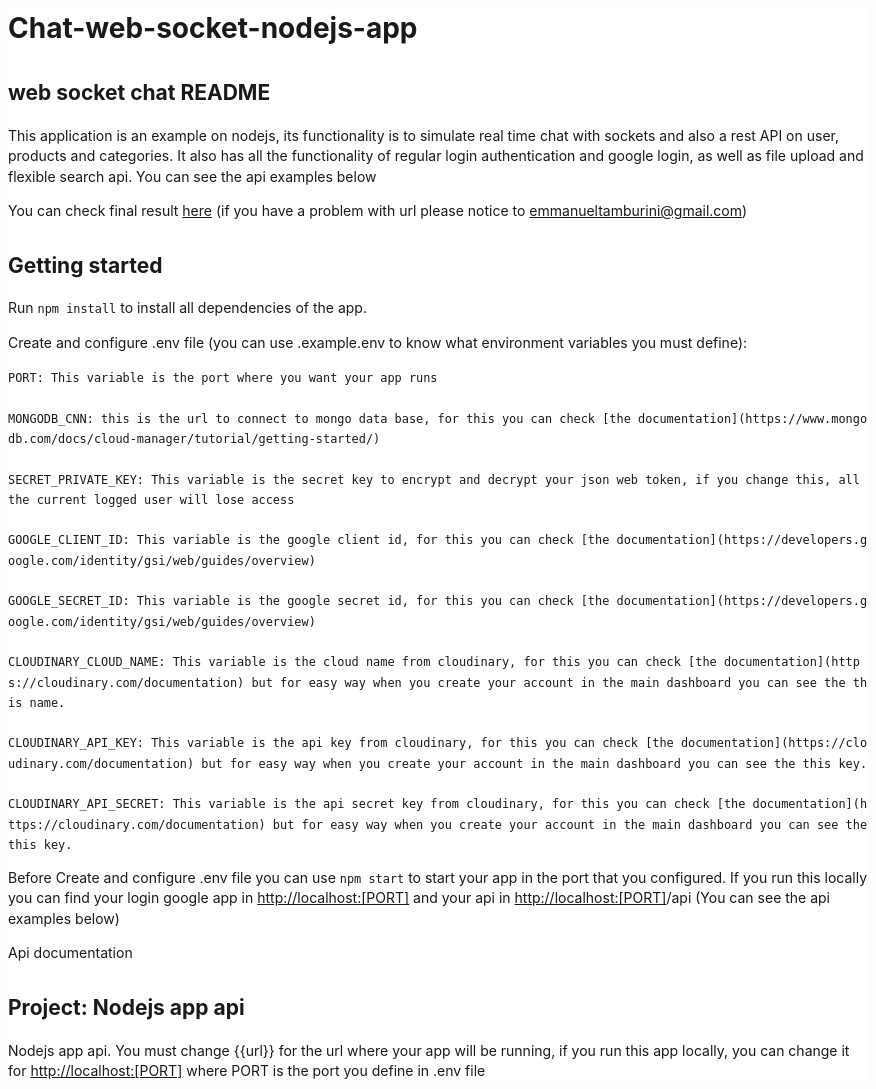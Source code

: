 # Chat-web-socket-nodejs-app

## web socket chat README

This application is an example on nodejs, its functionality is to simulate real time chat with sockets and also a rest API on user, products and categories. It also has all the functionality of regular login authentication and google login, as well as file upload and flexible search api. You can see the api examples below

You can check final result [here](https://chat-websocket-nodejs-app-production.up.railway.app/) (if you have a problem with url please notice to emmanueltamburini@gmail.com)

## Getting started

Run `npm install` to install all dependencies of the app.

Create and configure .env file (you can use .example.env to know what environment variables you must define):

    PORT: This variable is the port where you want your app runs

    MONGODB_CNN: this is the url to connect to mongo data base, for this you can check [the documentation](https://www.mongodb.com/docs/cloud-manager/tutorial/getting-started/)

    SECRET_PRIVATE_KEY: This variable is the secret key to encrypt and decrypt your json web token, if you change this, all the current logged user will lose access

    GOOGLE_CLIENT_ID: This variable is the google client id, for this you can check [the documentation](https://developers.google.com/identity/gsi/web/guides/overview)

    GOOGLE_SECRET_ID: This variable is the google secret id, for this you can check [the documentation](https://developers.google.com/identity/gsi/web/guides/overview)

    CLOUDINARY_CLOUD_NAME: This variable is the cloud name from cloudinary, for this you can check [the documentation](https://cloudinary.com/documentation) but for easy way when you create your account in the main dashboard you can see the this name.

    CLOUDINARY_API_KEY: This variable is the api key from cloudinary, for this you can check [the documentation](https://cloudinary.com/documentation) but for easy way when you create your account in the main dashboard you can see the this key.

    CLOUDINARY_API_SECRET: This variable is the api secret key from cloudinary, for this you can check [the documentation](https://cloudinary.com/documentation) but for easy way when you create your account in the main dashboard you can see the this key.

Before Create and configure .env file you can use `npm start` to start your app in the port that you configured. If you run this locally you can find your login google app in <http://localhost:[PORT]> and your api in <http://localhost:[PORT]>/api (You can see the api examples below)

Api documentation

## Project: Nodejs app api
Nodejs app api. You must change {{url}} for the url where your app will be running, if you run this app locally, you can change it for <http://localhost:[PORT]> where PORT is the port you define in .env file
